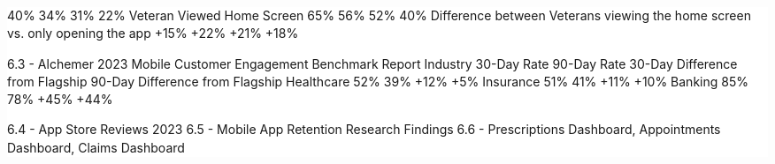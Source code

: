 40%
34%
31%
22%
Veteran Viewed Home Screen
65%
56%
52%
40%
Difference between Veterans viewing the home screen vs. only opening the app
+15%
+22%
+21%
+18%


6.3 -  Alchemer 2023 Mobile Customer Engagement Benchmark Report
Industry
30-Day Rate
90-Day Rate
30-Day Difference from Flagship
90-Day Difference from Flagship
Healthcare
52%
39%
+12%
+5%
Insurance
51%
41%
+11%
+10%
Banking
85%
78%
+45%
+44%


6.4 - App Store Reviews 2023
6.5 - Mobile App Retention Research Findings 
6.6 - Prescriptions Dashboard, Appointments Dashboard, Claims Dashboard
